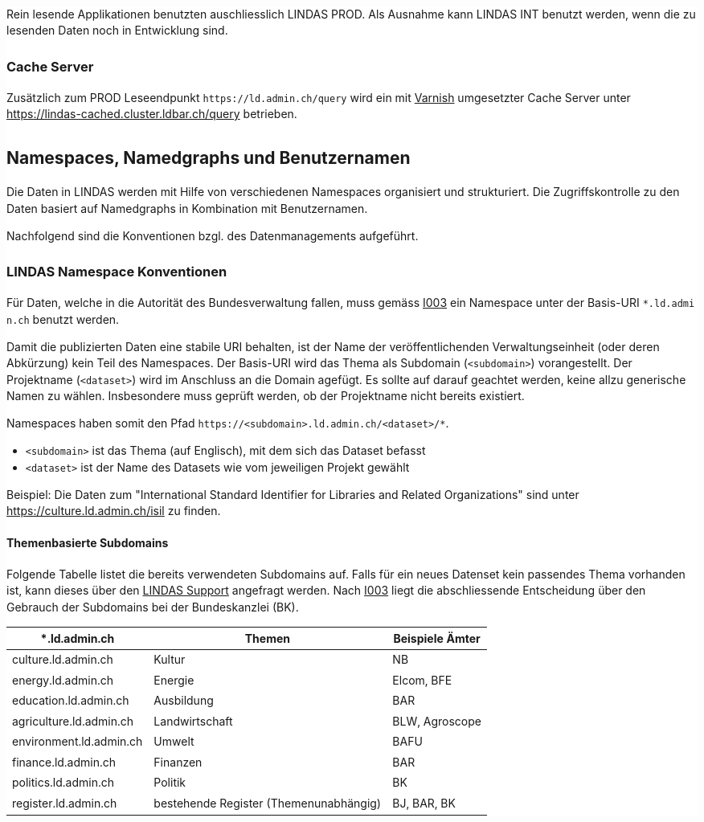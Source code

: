 Rein lesende Applikationen benutzten auschliesslich LINDAS PROD. Als Ausnahme kann LINDAS INT benutzt werden, wenn die zu lesenden Daten noch in Entwicklung sind.

### Cache Server

Zusätzlich zum PROD Leseendpunkt `https://ld.admin.ch/query` wird ein mit [Varnish](https://varnish-cache.org/) umgesetzter Cache Server unter https://lindas-cached.cluster.ldbar.ch/query betrieben.

## Namespaces, Namedgraphs und Benutzernamen

Die Daten in LINDAS werden mit Hilfe von verschiedenen Namespaces organisiert und strukturiert. Die Zugriffskontrolle zu den Daten basiert auf Namedgraphs in Kombination mit Benutzernamen.

Nachfolgend sind die Konventionen bzgl. des Datenmanagements aufgeführt.

### LINDAS Namespace Konventionen

Für Daten, welche in die Autorität des Bundesverwaltung fallen, muss gemäss [I003](https://www.bk.admin.ch/bk/de/home/digitale-transformation-ikt-lenkung/ikt-vorgaben/standards/i003-domain_name_system_dns.html) ein Namespace unter der Basis-URI `*.ld.admin.ch` benutzt werden.

Damit die publizierten Daten eine stabile URI behalten, ist der Name der veröffentlichenden Verwaltungseinheit (oder deren Abkürzung) kein Teil des Namespaces. Der Basis-URI wird das Thema als Subdomain (`<subdomain>`) vorangestellt. Der Projektname (`<dataset>`) wird im Anschluss an die Domain agefügt. Es sollte auf darauf geachtet werden, keine allzu generische Namen zu wählen. Insbesondere muss geprüft werden, ob der Projektname nicht bereits existiert.

Namespaces haben somit den Pfad `https://<subdomain>.ld.admin.ch/<dataset>/*`.

* `<subdomain>` ist das Thema (auf Englisch), mit dem sich das Dataset befasst
* `<dataset>` ist der Name des Datasets wie vom jeweiligen Projekt gewählt

Beispiel: Die Daten zum "International Standard Identifier for Libraries and Related Organizations" sind unter https://culture.ld.admin.ch/isil zu finden.

#### Themenbasierte Subdomains

Folgende Tabelle listet die bereits verwendeten Subdomains auf. Falls für ein neues Datenset kein passendes Thema vorhanden ist, kann dieses über den [LINDAS Support](mailto:support-lindas@bar.admin.ch) angefragt werden. Nach [I003](https://www.bk.admin.ch/bk/de/home/digitale-transformation-ikt-lenkung/ikt-vorgaben/standards/i003-domain_name_system_dns.html) liegt die abschliessende Entscheidung über den Gebrauch der Subdomains bei der Bundeskanzlei (BK).

| *.ld.admin.ch           | Themen                                 | Beispiele Ämter |
|-------------------------|----------------------------------------|-----------------|
| culture.ld.admin.ch     | Kultur                                 | NB              |
| energy.ld.admin.ch      | Energie                                | Elcom, BFE      |
| education.ld.admin.ch   | Ausbildung                             | BAR             |
| agriculture.ld.admin.ch | Landwirtschaft                         | BLW, Agroscope  |
| environment.ld.admin.ch | Umwelt                                 | BAFU            |
| finance.ld.admin.ch     | Finanzen                               | BAR             |
| politics.ld.admin.ch    | Politik                                | BK              |
| register.ld.admin.ch    | bestehende Register (Themenunabhängig) | BJ, BAR, BK     |
